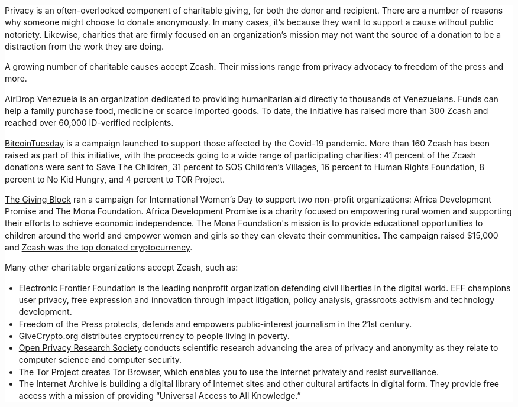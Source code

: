 

<p>Privacy is an often-overlooked component of charitable giving, for both the donor and recipient. There are a number of reasons why someone might choose to donate anonymously. In many cases, it’s because they want to support a cause without public notoriety. Likewise, charities that are firmly focused on an organization’s mission may not want the source of a donation to be a distraction from the work they are doing.</p>



<p>A growing number of charitable causes accept Zcash. Their missions range from privacy advocacy to freedom of the press and more.</p>



<p><a href="https://airdropvenezuela.org/#About" target="_blank" rel="noreferrer noopener">AirDrop Venezuela</a> is an organization dedicated to providing humanitarian aid directly to thousands of Venezuelans. Funds can help a family purchase food, medicine or scarce imported goods. To date, the initiative has raised more than 300 Zcash and reached over 60,000 ID-verified recipients.&nbsp;</p>



<p><a rel="noreferrer noopener" href="https://bitcointuesday.org/covid19" target="_blank">BitcoinTuesday</a> is a campaign launched to support those affected by the Covid-19 pandemic. More than 160 Zcash has been raised as part of this initiative, with the proceeds going to a wide range of participating charities: 41 percent of the Zcash donations were sent to Save The Children, 31 percent to SOS Children’s Villages, 16 percent to Human Rights Foundation, 8 percent to No Kid Hungry, and 4 percent to TOR Project.&nbsp;</p>



<p><a rel="noreferrer noopener" href="https://www.thegivingblock.com/" target="_blank">The Giving Block</a> ran a campaign for International Women’s Day to support two non-profit organizations: Africa Development Promise and The Mona Foundation. Africa Development Promise is a charity focused on empowering rural women and supporting their efforts to achieve economic independence. The Mona Foundation's mission is to provide educational opportunities to children around the world and empower women and girls so they can elevate their communities. The campaign raised $15,000 and <a rel="noreferrer noopener" href="https://www.thegivingblock.com/post/international-women-s-day-cryptocurrency-donations" target="_blank">Zcash was the top donated cryptocurrency</a>.</p>



<p>Many other charitable organizations accept Zcash, such as:</p>



<ul><li><a href="https://www.eff.org/pages/cryptocurrency-donations" target="_blank" rel="noreferrer noopener">Electronic Frontier Foundation</a> is the leading nonprofit organization defending civil liberties in the digital world. EFF champions user privacy, free expression and innovation through impact litigation, policy analysis, grassroots activism and technology development.</li><li><a href="https://freedom.press/donate/cryptocurrency/" target="_blank" rel="noreferrer noopener">Freedom of the Press</a> protects, defends and empowers public-interest journalism in the 21st century.</li><li><a href="https://www.givecrypto.org/" target="_blank" rel="noreferrer noopener">GiveCrypto.org</a> distributes cryptocurrency to people living in poverty.</li><li><a href="https://openprivacy.ca/donate/" target="_blank" rel="noreferrer noopener">Open Privacy Research Society</a> conducts scientific research advancing the area of privacy and anonymity as they relate to computer science and computer security.</li><li><a href="https://donate.torproject.org/cryptocurrency" target="_blank" rel="noreferrer noopener">The Tor Project</a> creates Tor Browser, which enables you to use the internet privately and resist surveillance.</li><li><a href="https://archive.org/about/" target="_blank" rel="noreferrer noopener">The Internet Archive</a> is building a digital library of Internet sites and other cultural artifacts in digital form. They provide free access with a mission of providing “Universal Access to All Knowledge.”</li></ul>
